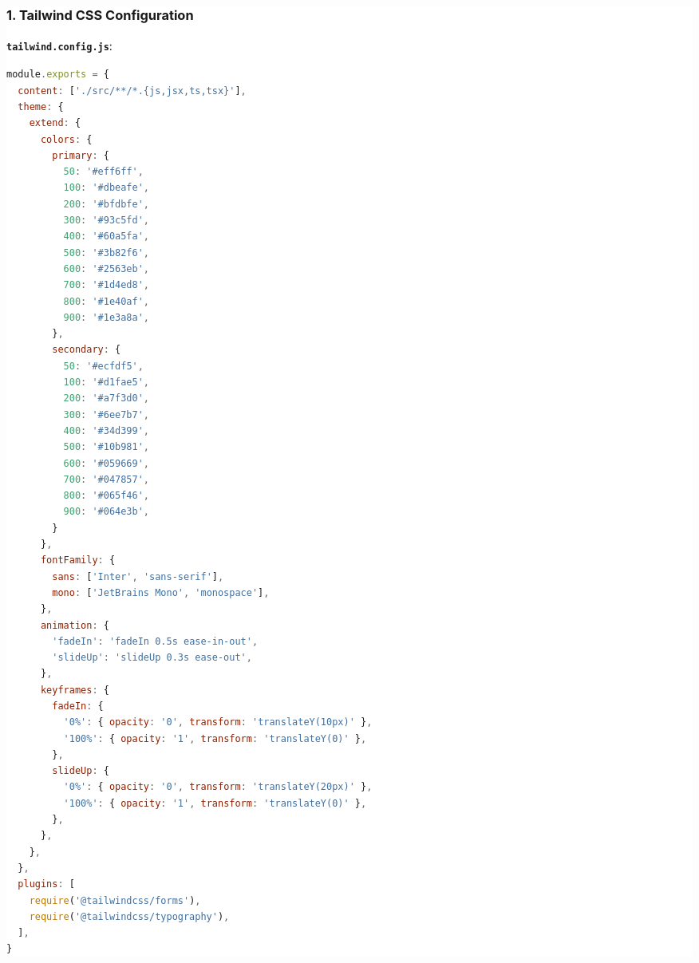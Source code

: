 ### 1. Tailwind CSS Configuration

**`tailwind.config.js`**:
```javascript
module.exports = {
  content: ['./src/**/*.{js,jsx,ts,tsx}'],
  theme: {
    extend: {
      colors: {
        primary: {
          50: '#eff6ff',
          100: '#dbeafe',
          200: '#bfdbfe',
          300: '#93c5fd',
          400: '#60a5fa',
          500: '#3b82f6',
          600: '#2563eb',
          700: '#1d4ed8',
          800: '#1e40af',
          900: '#1e3a8a',
        },
        secondary: {
          50: '#ecfdf5',
          100: '#d1fae5',
          200: '#a7f3d0',
          300: '#6ee7b7',
          400: '#34d399',
          500: '#10b981',
          600: '#059669',
          700: '#047857',
          800: '#065f46',
          900: '#064e3b',
        }
      },
      fontFamily: {
        sans: ['Inter', 'sans-serif'],
        mono: ['JetBrains Mono', 'monospace'],
      },
      animation: {
        'fadeIn': 'fadeIn 0.5s ease-in-out',
        'slideUp': 'slideUp 0.3s ease-out',
      },
      keyframes: {
        fadeIn: {
          '0%': { opacity: '0', transform: 'translateY(10px)' },
          '100%': { opacity: '1', transform: 'translateY(0)' },
        },
        slideUp: {
          '0%': { opacity: '0', transform: 'translateY(20px)' },
          '100%': { opacity: '1', transform: 'translateY(0)' },
        },
      },
    },
  },
  plugins: [
    require('@tailwindcss/forms'),
    require('@tailwindcss/typography'),
  ],
}
```

